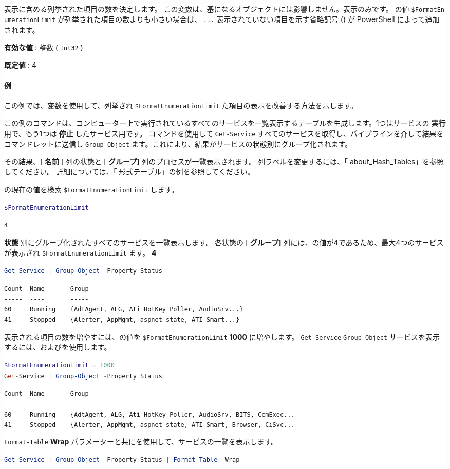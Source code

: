 表示に含める列挙された項目の数を決定します。 この変数は、基になるオブジェクトには影響しません。表示のみです。 の値 `$FormatEnumerationLimit` が列挙された項目の数よりも小さい場合は、 `...` 表示されていない項目を示す省略記号 () が PowerShell によって追加されます。

**有効な値** : 整数 ( `Int32` )

**既定値** : 4

#### <a name="examples"></a>例

この例では、変数を使用して、列挙され `$FormatEnumerationLimit` た項目の表示を改善する方法を示します。

この例のコマンドは、コンピューター上で実行されているすべてのサービスを一覧表示するテーブルを生成します。1つはサービスの **実行** 用で、もう1つは **停止** したサービス用です。 コマンドを使用して `Get-Service` すべてのサービスを取得し、パイプラインを介して結果をコマンドレットに送信し `Group-Object` ます。これにより、結果がサービスの状態別にグループ化されます。

その結果、[ **名前** ] 列の状態と [ **グループ]** 列のプロセスが一覧表示されます。 列ラベルを変更するには、「 [about_Hash_Tables](about_Hash_Tables.md)」を参照してください。 詳細については、「 [形式テーブル](xref:Microsoft.PowerShell.Utility.Format-Table)」の例を参照してください。

の現在の値を検索 `$FormatEnumerationLimit` します。

```powershell
$FormatEnumerationLimit
```

```Output
4
```

**状態** 別にグループ化されたすべてのサービスを一覧表示します。 各状態の [ **グループ]** 列には、の値が4であるため、最大4つのサービスが表示され `$FormatEnumerationLimit` ます。 **4**

```powershell
Get-Service | Group-Object -Property Status
```

```Output
Count  Name       Group
-----  ----       -----
60     Running    {AdtAgent, ALG, Ati HotKey Poller, AudioSrv...}
41     Stopped    {Alerter, AppMgmt, aspnet_state, ATI Smart...}
```

表示される項目の数を増やすには、の値を `$FormatEnumerationLimit` **1000** に増やします。 `Get-Service` `Group-Object` サービスを表示するには、およびを使用します。

```powershell
$FormatEnumerationLimit = 1000
Get-Service | Group-Object -Property Status
```

```Output
Count  Name       Group
-----  ----       -----
60     Running    {AdtAgent, ALG, Ati HotKey Poller, AudioSrv, BITS, CcmExec...
41     Stopped    {Alerter, AppMgmt, aspnet_state, ATI Smart, Browser, CiSvc...
```

`Format-Table` **Wrap** パラメーターと共にを使用して、サービスの一覧を表示します。

```powershell
Get-Service | Group-Object -Property Status | Format-Table -Wrap
```
